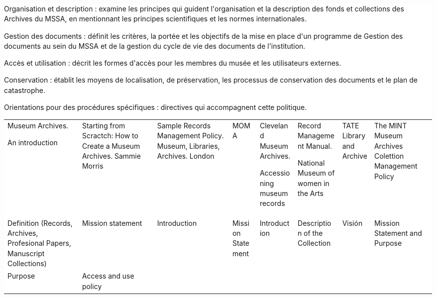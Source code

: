 Organisation et description : examine les principes qui guident l'organisation et la description des fonds et collections des Archives du MSSA, en mentionnant les principes scientifiques et les normes internationales.

Gestion des documents : définit les critères, la portée et les objectifs de la mise en place d'un programme de Gestion des documents au sein du MSSA et de la gestion du cycle de vie des documents de l'institution. 

Accès et utilisation : décrit les formes d'accès pour les membres du musée et les utilisateurs externes.

Conservation : établit les moyens de localisation, de préservation, les processus de conservation des documents et le plan de catastrophe.

Orientations pour des procédures spécifiques : directives qui accompagnent cette politique.




<table>
  <tr>
   <td>Museum Archives.
<p>
An introduction
   </td>
   <td>Starting from Scractch: How to Create a Museum Archives. Sammie Morris
   </td>
   <td>Sample Records Management Policy. Museum, Libraries, Archives. London
   </td>
   <td>MOMA
   </td>
   <td>Cleveland Museum Archives.
<p>
Accessioning museum records
   </td>
   <td>Record Management Manual. 
<p>
National Museum of women in the Arts
   </td>
   <td>TATE Library and Archive
   </td>
   <td>The MINT Museum Archives Colettion Management Policy
   </td>
  </tr>
  <tr>
   <td>Definition (Records, Archives, Profesional Papers, Manuscript Collections)
   </td>
   <td>Mission statement
   </td>
   <td>Introduction
   </td>
   <td>Mission Statement
   </td>
   <td>Introduction
   </td>
   <td>Description of the Collection
   </td>
   <td>Visión
   </td>
   <td>Mission Statement and Purpose
   </td>
  </tr>
  <tr>
   <td>Purpose
   </td>
   <td>Access and use policy
   </td>